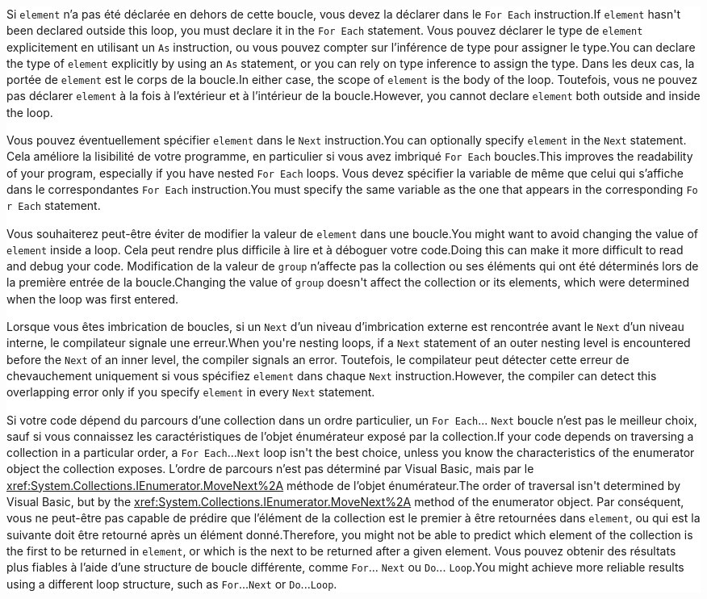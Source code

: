  <span data-ttu-id="fff79-173">Si `element` n’a pas été déclarée en dehors de cette boucle, vous devez la déclarer dans le `For Each` instruction.</span><span class="sxs-lookup"><span data-stu-id="fff79-173">If `element` hasn't been declared outside this loop, you must declare it in the `For Each` statement.</span></span> <span data-ttu-id="fff79-174">Vous pouvez déclarer le type de `element` explicitement en utilisant un `As` instruction, ou vous pouvez compter sur l’inférence de type pour assigner le type.</span><span class="sxs-lookup"><span data-stu-id="fff79-174">You can declare the type of `element` explicitly by using an `As` statement, or you can rely on type inference to assign the type.</span></span> <span data-ttu-id="fff79-175">Dans les deux cas, la portée de `element` est le corps de la boucle.</span><span class="sxs-lookup"><span data-stu-id="fff79-175">In either case, the scope of `element` is the body of the loop.</span></span> <span data-ttu-id="fff79-176">Toutefois, vous ne pouvez pas déclarer `element` à la fois à l’extérieur et à l’intérieur de la boucle.</span><span class="sxs-lookup"><span data-stu-id="fff79-176">However, you cannot declare `element` both outside and inside the loop.</span></span>  
  
 <span data-ttu-id="fff79-177">Vous pouvez éventuellement spécifier `element` dans le `Next` instruction.</span><span class="sxs-lookup"><span data-stu-id="fff79-177">You can optionally specify `element` in the `Next` statement.</span></span> <span data-ttu-id="fff79-178">Cela améliore la lisibilité de votre programme, en particulier si vous avez imbriqué `For Each` boucles.</span><span class="sxs-lookup"><span data-stu-id="fff79-178">This improves the readability of your program, especially if you have nested `For Each` loops.</span></span> <span data-ttu-id="fff79-179">Vous devez spécifier la variable de même que celui qui s’affiche dans le correspondantes `For Each` instruction.</span><span class="sxs-lookup"><span data-stu-id="fff79-179">You must specify the same variable as the one that appears in the corresponding `For Each` statement.</span></span>  
  
 <span data-ttu-id="fff79-180">Vous souhaiterez peut-être éviter de modifier la valeur de `element` dans une boucle.</span><span class="sxs-lookup"><span data-stu-id="fff79-180">You might want to avoid changing the value of `element` inside a loop.</span></span> <span data-ttu-id="fff79-181">Cela peut rendre plus difficile à lire et à déboguer votre code.</span><span class="sxs-lookup"><span data-stu-id="fff79-181">Doing this can make it more difficult to read and debug your code.</span></span> <span data-ttu-id="fff79-182">Modification de la valeur de `group` n’affecte pas la collection ou ses éléments qui ont été déterminés lors de la première entrée de la boucle.</span><span class="sxs-lookup"><span data-stu-id="fff79-182">Changing the value of `group` doesn't affect the collection or its elements, which were determined when the loop was first entered.</span></span>  
  
 <span data-ttu-id="fff79-183">Lorsque vous êtes imbrication de boucles, si un `Next` d’un niveau d’imbrication externe est rencontrée avant le `Next` d’un niveau interne, le compilateur signale une erreur.</span><span class="sxs-lookup"><span data-stu-id="fff79-183">When you're nesting loops, if a `Next` statement of an outer nesting level is encountered before the `Next` of an inner level, the compiler signals an error.</span></span> <span data-ttu-id="fff79-184">Toutefois, le compilateur peut détecter cette erreur de chevauchement uniquement si vous spécifiez `element` dans chaque `Next` instruction.</span><span class="sxs-lookup"><span data-stu-id="fff79-184">However, the compiler can detect this overlapping error only if you specify `element` in every `Next` statement.</span></span>  
  
 <span data-ttu-id="fff79-185">Si votre code dépend du parcours d’une collection dans un ordre particulier, un `For Each`... `Next` boucle n’est pas le meilleur choix, sauf si vous connaissez les caractéristiques de l’objet énumérateur exposé par la collection.</span><span class="sxs-lookup"><span data-stu-id="fff79-185">If your code depends on traversing a collection in a particular order, a `For Each`...`Next` loop isn't the best choice, unless you know the characteristics of the enumerator object the collection exposes.</span></span> <span data-ttu-id="fff79-186">L’ordre de parcours n’est pas déterminé par Visual Basic, mais par le <xref:System.Collections.IEnumerator.MoveNext%2A> méthode de l’objet énumérateur.</span><span class="sxs-lookup"><span data-stu-id="fff79-186">The order of traversal isn't determined by Visual Basic, but by the <xref:System.Collections.IEnumerator.MoveNext%2A> method of the enumerator object.</span></span> <span data-ttu-id="fff79-187">Par conséquent, vous ne peut-être pas capable de prédire que l’élément de la collection est le premier à être retournées dans `element`, ou qui est la suivante doit être retourné après un élément donné.</span><span class="sxs-lookup"><span data-stu-id="fff79-187">Therefore, you might not be able to predict which element of the collection is the first to be returned in `element`, or which is the next to be returned after a given element.</span></span> <span data-ttu-id="fff79-188">Vous pouvez obtenir des résultats plus fiables à l’aide d’une structure de boucle différente, comme `For`... `Next` ou `Do`... `Loop`.</span><span class="sxs-lookup"><span data-stu-id="fff79-188">You might achieve more reliable results using a different loop structure, such as `For`...`Next` or `Do`...`Loop`.</span></span>  
  
